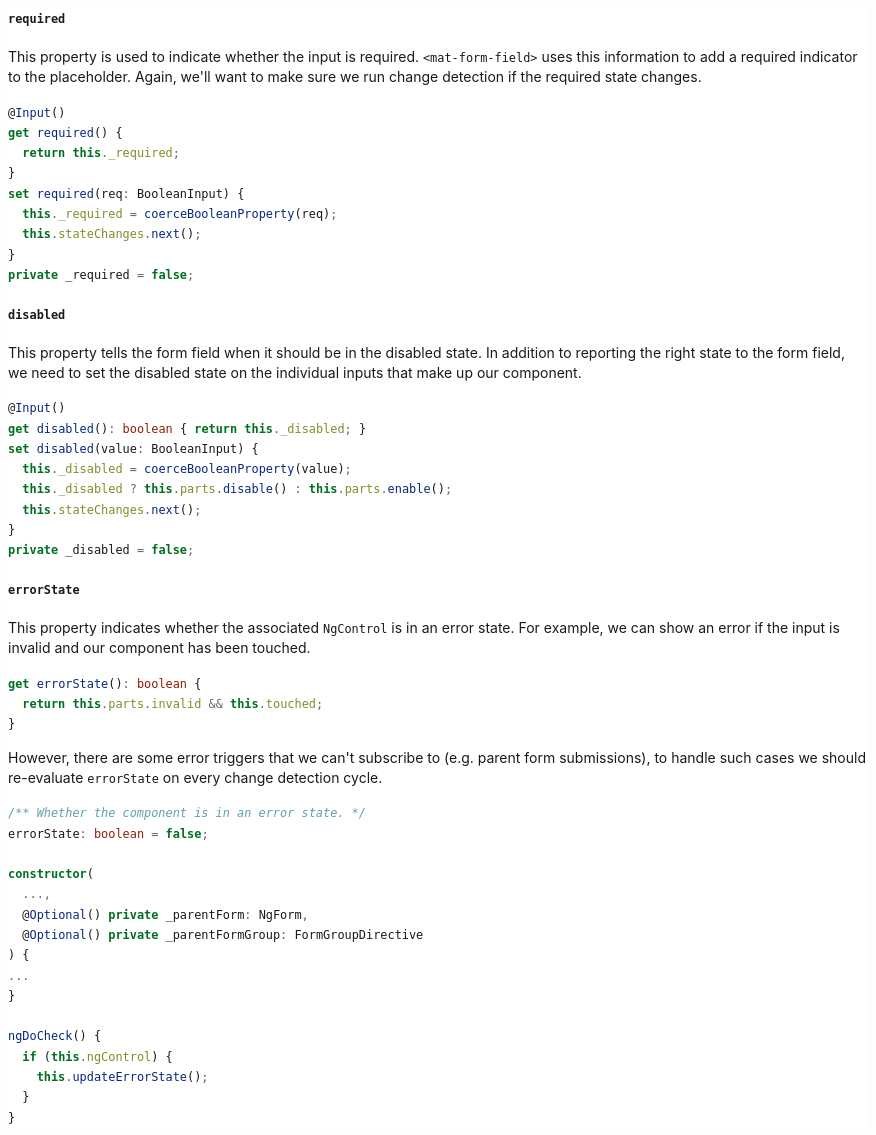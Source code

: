 #### `required`

This property is used to indicate whether the input is required. `<mat-form-field>` uses this
information to add a required indicator to the placeholder. Again, we'll want to make sure we run
change detection if the required state changes.

```ts
@Input()
get required() {
  return this._required;
}
set required(req: BooleanInput) {
  this._required = coerceBooleanProperty(req);
  this.stateChanges.next();
}
private _required = false;
```

#### `disabled`

This property tells the form field when it should be in the disabled state. In addition to reporting
the right state to the form field, we need to set the disabled state on the individual inputs that
make up our component.

```ts
@Input()
get disabled(): boolean { return this._disabled; }
set disabled(value: BooleanInput) {
  this._disabled = coerceBooleanProperty(value);
  this._disabled ? this.parts.disable() : this.parts.enable();
  this.stateChanges.next();
}
private _disabled = false;
```

#### `errorState`

This property indicates whether the associated `NgControl` is in an error state. For example,
we can show an error if the input is invalid and our component has been touched.

```ts
get errorState(): boolean {
  return this.parts.invalid && this.touched;
}
```

However, there are some error triggers that we can't subscribe to (e.g. parent form submissions),
to handle such cases we should re-evaluate `errorState` on every change detection cycle.

```ts
/** Whether the component is in an error state. */
errorState: boolean = false;

constructor(
  ...,
  @Optional() private _parentForm: NgForm,
  @Optional() private _parentFormGroup: FormGroupDirective
) {
...
}

ngDoCheck() {
  if (this.ngControl) {
    this.updateErrorState();
  }
}

```